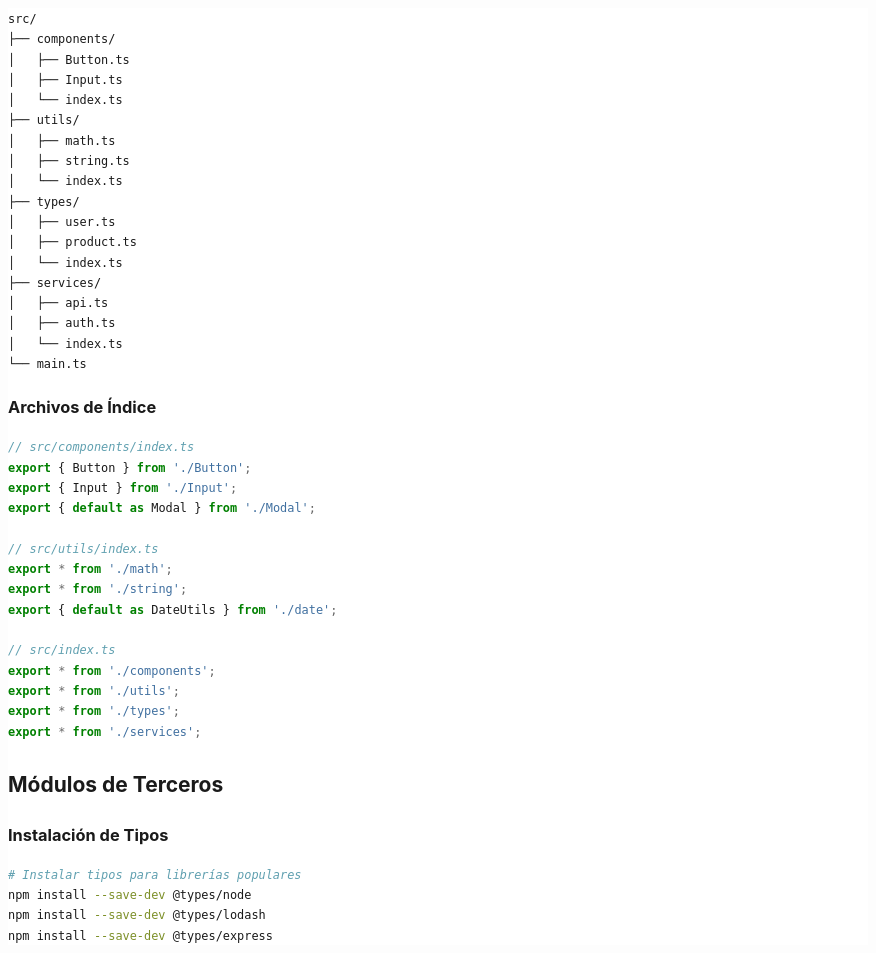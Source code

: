 ```
src/
├── components/
│   ├── Button.ts
│   ├── Input.ts
│   └── index.ts
├── utils/
│   ├── math.ts
│   ├── string.ts
│   └── index.ts
├── types/
│   ├── user.ts
│   ├── product.ts
│   └── index.ts
├── services/
│   ├── api.ts
│   ├── auth.ts
│   └── index.ts
└── main.ts
```

### Archivos de Índice

```typescript
// src/components/index.ts
export { Button } from './Button';
export { Input } from './Input';
export { default as Modal } from './Modal';

// src/utils/index.ts
export * from './math';
export * from './string';
export { default as DateUtils } from './date';

// src/index.ts
export * from './components';
export * from './utils';
export * from './types';
export * from './services';
```

## Módulos de Terceros

### Instalación de Tipos

```bash
# Instalar tipos para librerías populares
npm install --save-dev @types/node
npm install --save-dev @types/lodash
npm install --save-dev @types/express
```
